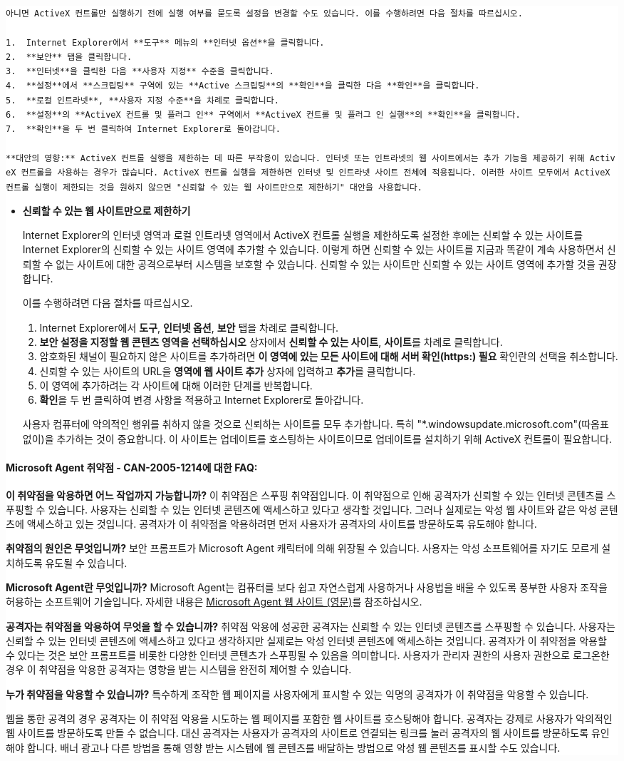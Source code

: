     아니면 ActiveX 컨트롤만 실행하기 전에 실행 여부를 묻도록 설정을 변경할 수도 있습니다. 이를 수행하려면 다음 절차를 따르십시오.

    1.  Internet Explorer에서 **도구** 메뉴의 **인터넷 옵션**을 클릭합니다.
    2.  **보안** 탭을 클릭합니다.
    3.  **인터넷**을 클릭한 다음 **사용자 지정** 수준을 클릭합니다.
    4.  **설정**에서 **스크립팅** 구역에 있는 **Active 스크립팅**의 **확인**을 클릭한 다음 **확인**을 클릭합니다.
    5.  **로컬 인트라넷**, **사용자 지정 수준**을 차례로 클릭합니다.
    6.  **설정**의 **ActiveX 컨트롤 및 플러그 인** 구역에서 **ActiveX 컨트롤 및 플러그 인 실행**의 **확인**을 클릭합니다.
    7.  **확인**을 두 번 클릭하여 Internet Explorer로 돌아갑니다.

    **대안의 영향:** ActiveX 컨트롤 실행을 제한하는 데 따른 부작용이 있습니다. 인터넷 또는 인트라넷의 웹 사이트에서는 추가 기능을 제공하기 위해 ActiveX 컨트롤을 사용하는 경우가 많습니다. ActiveX 컨트롤 실행을 제한하면 인터넷 및 인트라넷 사이트 전체에 적용됩니다. 이러한 사이트 모두에서 ActiveX 컨트롤 실행이 제한되는 것을 원하지 않으면 "신뢰할 수 있는 웹 사이트만으로 제한하기" 대안을 사용합니다.

-   **신뢰할 수 있는 웹 사이트만으로 제한하기**

    Internet Explorer의 인터넷 영역과 로컬 인트라넷 영역에서 ActiveX 컨트롤 실행을 제한하도록 설정한 후에는 신뢰할 수 있는 사이트를 Internet Explorer의 신뢰할 수 있는 사이트 영역에 추가할 수 있습니다. 이렇게 하면 신뢰할 수 있는 사이트를 지금과 똑같이 계속 사용하면서 신뢰할 수 없는 사이트에 대한 공격으로부터 시스템을 보호할 수 있습니다. 신뢰할 수 있는 사이트만 신뢰할 수 있는 사이트 영역에 추가할 것을 권장합니다.

    이를 수행하려면 다음 절차를 따르십시오.

    1.  Internet Explorer에서 **도구**, **인터넷 옵션**, **보안** 탭을 차례로 클릭합니다.
    2.  **보안 설정을 지정할 웹 콘텐츠 영역을 선택하십시오** 상자에서 **신뢰할 수 있는 사이트**, **사이트**를 차례로 클릭합니다.
    3.  암호화된 채널이 필요하지 않은 사이트를 추가하려면 **이 영역에 있는 모든 사이트에 대해 서버 확인(https:) 필요** 확인란의 선택을 취소합니다.
    4.  신뢰할 수 있는 사이트의 URL을 **영역에 웹 사이트 추가** 상자에 입력하고 **추가**를 클릭합니다.
    5.  이 영역에 추가하려는 각 사이트에 대해 이러한 단계를 반복합니다.
    6.  **확인**을 두 번 클릭하여 변경 사항을 적용하고 Internet Explorer로 돌아갑니다.

    사용자 컴퓨터에 악의적인 행위를 취하지 않을 것으로 신뢰하는 사이트를 모두 추가합니다. 특히 "\*.windowsupdate.microsoft.com"(따옴표 없이)을 추가하는 것이 중요합니다. 이 사이트는 업데이트를 호스팅하는 사이트이므로 업데이트를 설치하기 위해 ActiveX 컨트롤이 필요합니다.

#### Microsoft Agent 취약점 - CAN-2005-1214에 대한 FAQ:

**이 취약점을 악용하면 어느 작업까지 가능합니까?**
이 취약점은 스푸핑 취약점입니다. 이 취약점으로 인해 공격자가 신뢰할 수 있는 인터넷 콘텐츠를 스푸핑할 수 있습니다. 사용자는 신뢰할 수 있는 인터넷 콘텐츠에 액세스하고 있다고 생각할 것입니다. 그러나 실제로는 악성 웹 사이트와 같은 악성 콘텐츠에 액세스하고 있는 것입니다. 공격자가 이 취약점을 악용하려면 먼저 사용자가 공격자의 사이트를 방문하도록 유도해야 합니다.

**취약점의 원인은 무엇입니까?**
보안 프롬프트가 Microsoft Agent 캐릭터에 의해 위장될 수 있습니다. 사용자는 악성 소프트웨어를 자기도 모르게 설치하도록 유도될 수 있습니다.

**Microsoft Agent란 무엇입니까?**
Microsoft Agent는 컴퓨터를 보다 쉽고 자연스럽게 사용하거나 사용법을 배울 수 있도록 풍부한 사용자 조작을 허용하는 소프트웨어 기술입니다. 자세한 내용은 [Microsoft Agent 웹 사이트 (영문)](http://www.microsoft.com/msagent/default.asp)를 참조하십시오.

**공격자는 취약점을 악용하여 무엇을 할 수 있습니까?**
취약점 악용에 성공한 공격자는 신뢰할 수 있는 인터넷 콘텐츠를 스푸핑할 수 있습니다. 사용자는 신뢰할 수 있는 인터넷 콘텐츠에 액세스하고 있다고 생각하지만 실제로는 악성 인터넷 콘텐츠에 액세스하는 것입니다. 공격자가 이 취약점을 악용할 수 있다는 것은 보안 프롬프트를 비롯한 다양한 인터넷 콘텐츠가 스푸핑될 수 있음을 의미합니다. 사용자가 관리자 권한의 사용자 권한으로 로그온한 경우 이 취약점을 악용한 공격자는 영향을 받는 시스템을 완전히 제어할 수 있습니다.

**누가 취약점을 악용할 수 있습니까?**
특수하게 조작한 웹 페이지를 사용자에게 표시할 수 있는 익명의 공격자가 이 취약점을 악용할 수 있습니다.

웹을 통한 공격의 경우 공격자는 이 취약점 악용을 시도하는 웹 페이지를 포함한 웹 사이트를 호스팅해야 합니다. 공격자는 강제로 사용자가 악의적인 웹 사이트를 방문하도록 만들 수 없습니다. 대신 공격자는 사용자가 공격자의 사이트로 연결되는 링크를 눌러 공격자의 웹 사이트를 방문하도록 유인해야 합니다. 배너 광고나 다른 방법을 통해 영향 받는 시스템에 웹 콘텐츠를 배달하는 방법으로 악성 웹 콘텐츠를 표시할 수도 있습니다.
